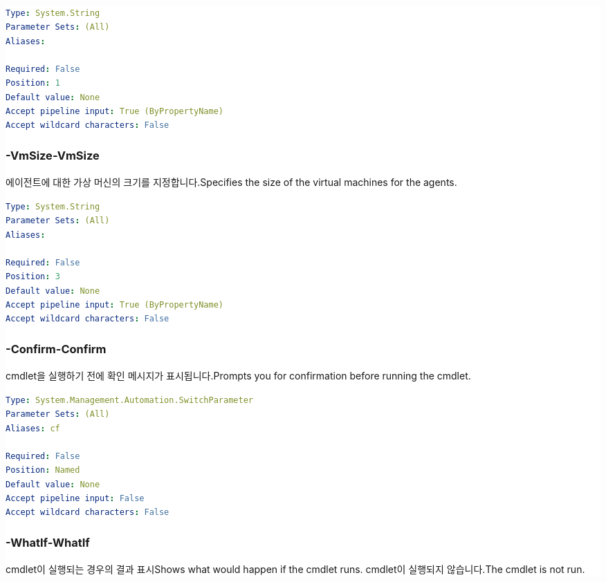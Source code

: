 ```yaml
Type: System.String
Parameter Sets: (All)
Aliases:

Required: False
Position: 1
Default value: None
Accept pipeline input: True (ByPropertyName)
Accept wildcard characters: False
```

### <span data-ttu-id="07802-125">-VmSize</span><span class="sxs-lookup"><span data-stu-id="07802-125">-VmSize</span></span>
<span data-ttu-id="07802-126">에이전트에 대한 가상 머신의 크기를 지정합니다.</span><span class="sxs-lookup"><span data-stu-id="07802-126">Specifies the size of the virtual machines for the agents.</span></span>

```yaml
Type: System.String
Parameter Sets: (All)
Aliases:

Required: False
Position: 3
Default value: None
Accept pipeline input: True (ByPropertyName)
Accept wildcard characters: False
```

### <span data-ttu-id="07802-127">-Confirm</span><span class="sxs-lookup"><span data-stu-id="07802-127">-Confirm</span></span>
<span data-ttu-id="07802-128">cmdlet을 실행하기 전에 확인 메시지가 표시됩니다.</span><span class="sxs-lookup"><span data-stu-id="07802-128">Prompts you for confirmation before running the cmdlet.</span></span>

```yaml
Type: System.Management.Automation.SwitchParameter
Parameter Sets: (All)
Aliases: cf

Required: False
Position: Named
Default value: None
Accept pipeline input: False
Accept wildcard characters: False
```

### <span data-ttu-id="07802-129">-WhatIf</span><span class="sxs-lookup"><span data-stu-id="07802-129">-WhatIf</span></span>
<span data-ttu-id="07802-130">cmdlet이 실행되는 경우의 결과 표시</span><span class="sxs-lookup"><span data-stu-id="07802-130">Shows what would happen if the cmdlet runs.</span></span> <span data-ttu-id="07802-131">cmdlet이 실행되지 않습니다.</span><span class="sxs-lookup"><span data-stu-id="07802-131">The cmdlet is not run.</span></span>
